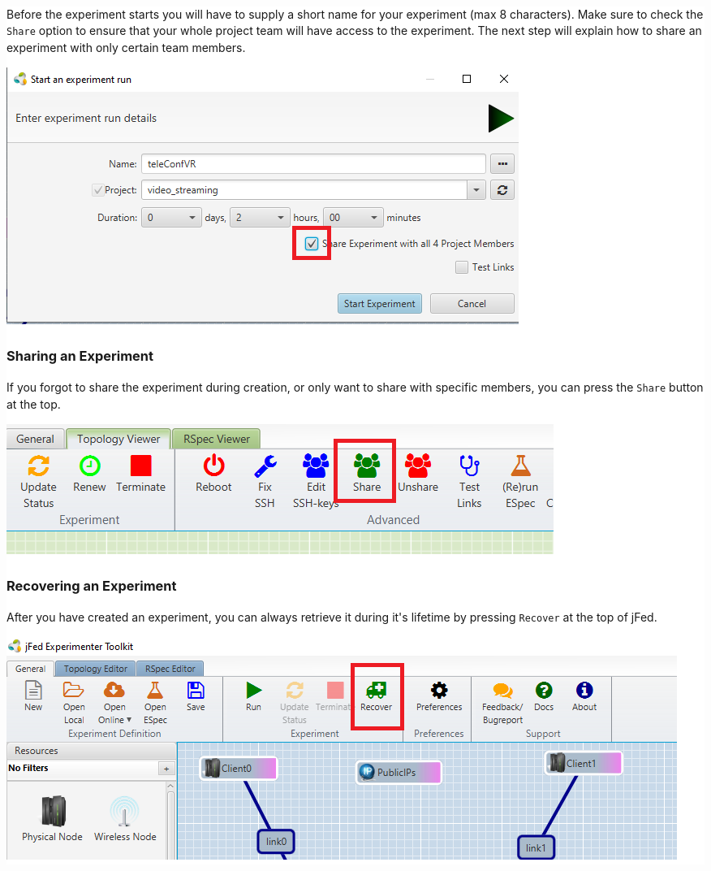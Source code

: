 Before the experiment starts you will have to supply a short name for your experiment (max 8 characters). Make sure to check the `Share` option to ensure that your whole project team will have access to the experiment. The next step will explain how to share an experiment with only certain team members. 

![image](img/load_part3.png)

### Sharing an Experiment
If you forgot to share the experiment during creation, or only want to share with specific members, you can press the `Share` button at the top.

![image](img/share_part1.png)

### Recovering an Experiment
After you have created an experiment, you can always retrieve it during it's lifetime by pressing `Recover` at the top of jFed. 

![image](img/recover_part1.png)
